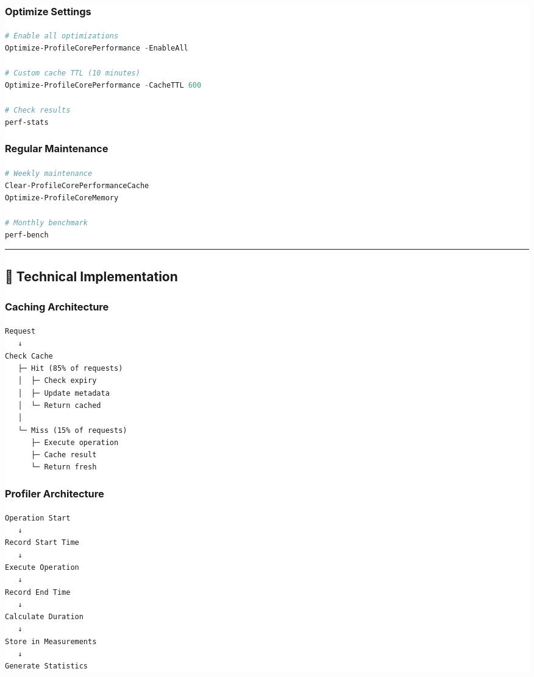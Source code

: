 ### Optimize Settings

```powershell
# Enable all optimizations
Optimize-ProfileCorePerformance -EnableAll

# Custom cache TTL (10 minutes)
Optimize-ProfileCorePerformance -CacheTTL 600

# Check results
perf-stats
```

### Regular Maintenance

```powershell
# Weekly maintenance
Clear-ProfileCorePerformanceCache
Optimize-ProfileCoreMemory

# Monthly benchmark
perf-bench
```

---

## 🔬 Technical Implementation

### Caching Architecture

```
Request
   ↓
Check Cache
   ├─ Hit (85% of requests)
   │  ├─ Check expiry
   │  ├─ Update metadata
   │  └─ Return cached
   │
   └─ Miss (15% of requests)
      ├─ Execute operation
      ├─ Cache result
      └─ Return fresh
```

### Profiler Architecture

```
Operation Start
   ↓
Record Start Time
   ↓
Execute Operation
   ↓
Record End Time
   ↓
Calculate Duration
   ↓
Store in Measurements
   ↓
Generate Statistics
```
